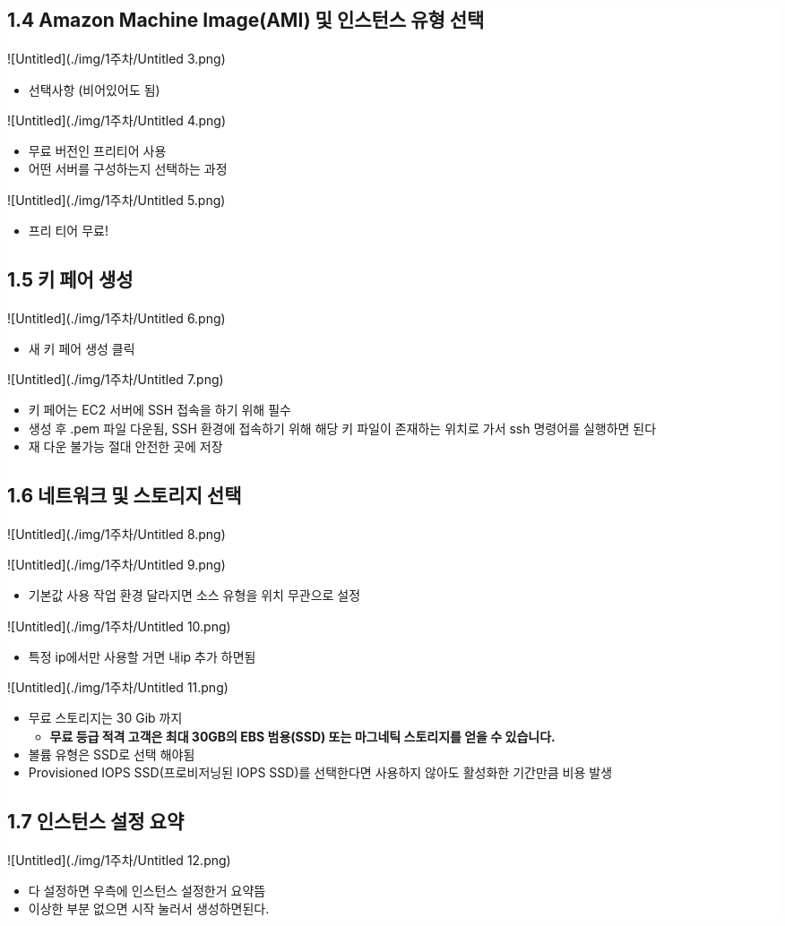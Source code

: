## 1.4 Amazon Machine Image(AMI) 및 인스턴스 유형 선택

![Untitled](./img/1주차/Untitled 3.png)

- 선택사항 (비어있어도 됨)

![Untitled](./img/1주차/Untitled 4.png)

- 무료 버전인 프리티어 사용
- 어떤 서버를 구성하는지 선택하는 과정

![Untitled](./img/1주차/Untitled 5.png)

- 프리 티어 무료!

## 1.5 키 페어 생성

![Untitled](./img/1주차/Untitled 6.png)

- 새 키 페어 생성 클릭

![Untitled](./img/1주차/Untitled 7.png)

- 키 페어는 EC2 서버에 SSH 접속을 하기 위해 필수
- 생성 후 .pem 파일 다운됨, SSH 환경에 접속하기 위해 해당 키 파일이 존재하는 위치로 가서 ssh 명령어를 실행하면 된다
- 재 다운 불가능 절대 안전한 곳에 저장

## 1.6 네트워크 및 스토리지 선택

![Untitled](./img/1주차/Untitled 8.png)

![Untitled](./img/1주차/Untitled 9.png)

- 기본값 사용 작업 환경 달라지면 소스 유형을 위치 무관으로 설정

![Untitled](./img/1주차/Untitled 10.png)

- 특정 ip에서만 사용할 거면 내ip 추가 하면됨

![Untitled](./img/1주차/Untitled 11.png)

- 무료 스토리지는 30 Gib 까지
    - **무료 등급 적격 고객은 최대 30GB의 EBS 범용(SSD) 또는 마그네틱 스토리지를 얻을 수 있습니다.**
- 볼륨 유형은 SSD로 선택 해야됨
- Provisioned IOPS SSD(프로비저닝된 IOPS SSD)를 선택한다면 사용하지 않아도 활성화한 기간만큼 비용 발생

## 1.7 인스턴스 설정 요약

![Untitled](./img/1주차/Untitled 12.png)

- 다 설정하면 우측에 인스턴스 설정한거 요약뜸
- 이상한 부분 없으면 시작 눌러서 생성하면된다.
